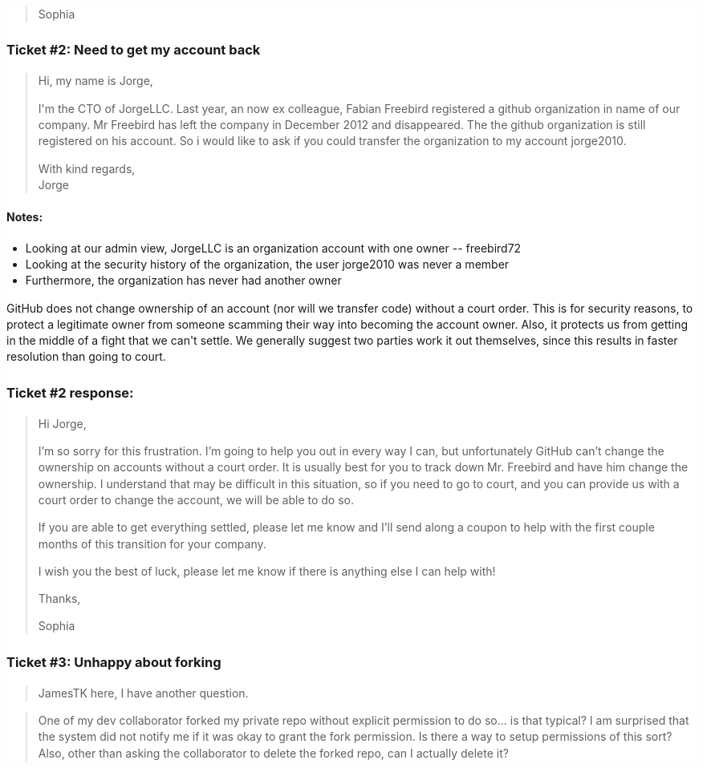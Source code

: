 >Sophia


### Ticket #2: Need to get my account back 


> Hi, my name is Jorge,  
>  
> I'm the CTO of JorgeLLC. Last year, an now ex colleague, Fabian Freebird registered a github organization in name of our company. Mr Freebird has left the company in December 2012 and disappeared. The the github organization is still registered on his account. So i would like to ask if you could transfer the organization to my account jorge2010.
>
>With kind regards,  
>Jorge

#### Notes:

* Looking at our admin view, JorgeLLC is an organization account with one owner -- freebird72
* Looking at the security history of the organization, the user jorge2010 was never a member
* Furthermore, the organization has never had another owner

GitHub does not change ownership of an account (nor will we transfer code) without a court order. This is for security reasons, to protect a legitimate owner from someone scamming their way into becoming the account owner. Also, it protects us from getting in the middle of a fight that we can't settle. We generally suggest two parties work it out themselves, since this results in faster resolution than going to court.

### Ticket #2 response:

> Hi Jorge,
>
>I’m so sorry for this frustration.  I’m going to help you out in every way I can, but unfortunately GitHub can’t change the ownership on accounts without a court order.  It is usually best for you to track down Mr. Freebird and have him change the ownership.  I understand that may be difficult in this situation, so if you need to go to court, and you can provide us with a court order to change the account, we will be able to do so.
>
> If you are able to get everything settled, please let me know and I’ll send along a coupon to help with the first couple months of this transition for your company. 
>
> I wish you the best of luck, please let me know if there is anything else I can help with!
>
>Thanks,
>
>Sophia



### Ticket #3: Unhappy about forking

>JamesTK here, I have another question.

>One of my dev collaborator forked my private repo without explicit permission to do so... is that typical? I am surprised that the system did not notify me if it was okay to grant the fork permission. Is there a way to setup permissions of this sort? Also, other than asking the collaborator to delete the forked repo, can I actually delete it?
